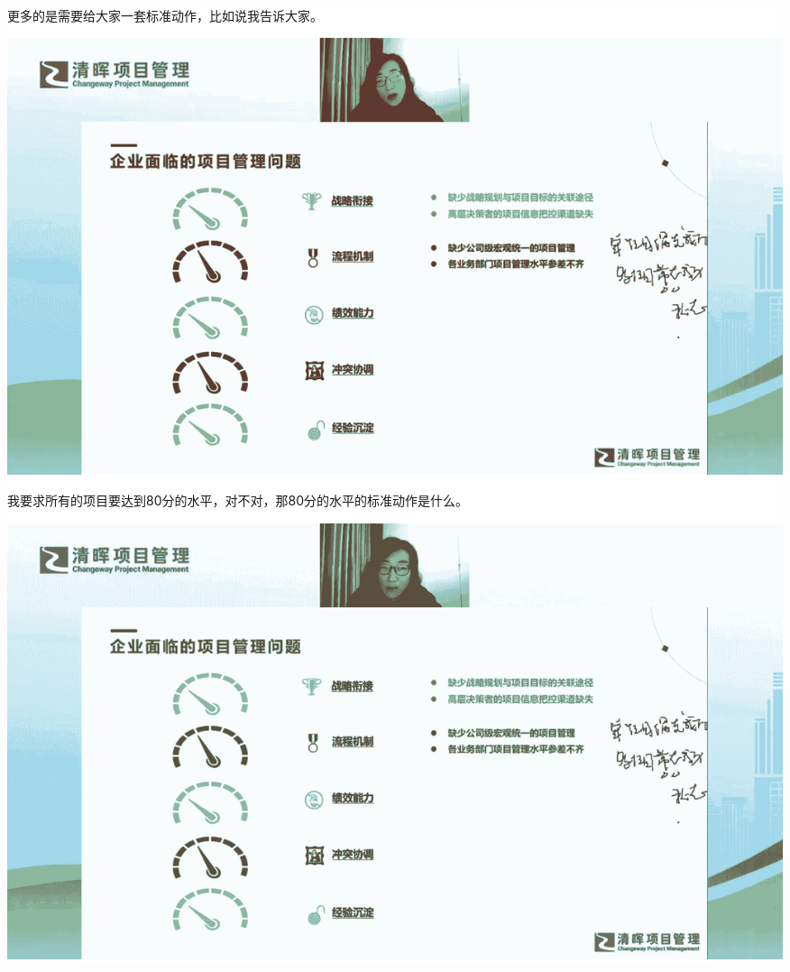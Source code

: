 更多的是需要给大家一套标准动作，比如说我告诉大家。

![](img/a7058dcac535915a78efad472c56223a_145.png)

我要求所有的项目要达到80分的水平，对不对，那80分的水平的标准动作是什么。

![](img/a7058dcac535915a78efad472c56223a_147.png)
